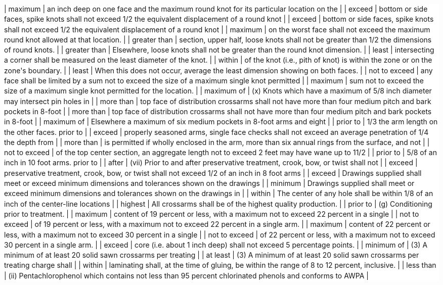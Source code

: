 | maximum       | an inch deep on one face and the maximum round knot for its particular location on the                                                          |
| exceed        | bottom or side faces, spike knots shall not exceed 1/2 the equivalent displacement of a round knot                                              |
| exceed        | bottom or side faces, spike knots shall not exceed 1/2 the equivalent displacement of a round knot                                              |
| maximum       | on the worst face shall not exceed the maximum  round knot allowed at that location.                                                            |
| greater than  | section, upper half, loose knots shall not be greater than  1/2 the dimensions of round knots.                                                  |
| greater than  | Elsewhere, loose knots shall not be  greater than  the round knot dimension.                                                                    |
| least         | intersecting a corner shall be measured on the least  diameter of the knot.                                                                     |
| within        | of the knot (i.e., pith of knot) is within  the zone or on the zone's boundary.                                                                 |
| least         | When this does not occur, average the  least  dimension showing on both faces.                                                                  |
| not to exceed | any face shall be limited by a sum not to exceed the size of a maximum single knot permitted                                                    |
| maximum       | sum not to exceed the size of a maximum  single knot permitted for the location.                                                                |
| maximum of    | (x) Knots which have a  maximum of 5/8 inch diameter may intersect pin holes in                                                                 |
| more than     | top face of distribution crossarms shall not have more than four medium pitch and bark pockets in 8-foot                                        |
| more than     | top face of distribution crossarms shall not have more than four medium pitch and bark pockets in 8-foot                                        |
| maximum of    | Elsewhere a  maximum of six medium pockets in 8-foot arms and eight                                                                             |
| prior to      | 1/3 the arm length on the other faces. prior to                                                                                                 |
| exceed        | properly seasoned arms, single face checks shall not exceed an average penetration of 1/4 the depth from                                        |
| more than     | is permitted if wholly enclosed in the arm, more than six annual rings from the surface, and not                                                |
| not to exceed | of the top center section, an aggregate length not to exceed 2 feet may have wane up to 11/2                                                    |
| prior to      | 5/8 of an inch in 10 foot arms. prior to                                                                                                        |
| after         | (vii) Prior to and  after preservative treatment, crook, bow, or twist shall not                                                                |
| exceed        | preservative treatment, crook, bow, or twist shall not exceed 1/2 of an inch in 8 foot arms                                                     |
| exceed        | Drawings supplied shall meet or  exceed minimum dimensions and tolerances shown on the drawings                                                 |
| minimum       | Drawings supplied shall meet or exceed  minimum dimensions and tolerances shown on the drawings in                                              |
| within        | The center of any hole shall be  within 1/8 of an inch of the center-line locations                                                             |
| highest       | All crossarms shall be of the  highest  quality production.                                                                                     |
| prior to      | (g) Conditioning  prior to  treatment.                                                                                                          |
| maximum       | content of 19 percent or less, with a maximum not to exceed 22 percent in a single                                                              |
| not to exceed | of 19 percent or less, with a maximum not to exceed  22 percent in a single arm.                                                                |
| maximum       | content of 22 percent or less, with a maximum not to exceed 30 percent in a single                                                              |
| not to exceed | of 22 percent or less, with a maximum not to exceed  30 percent in a single arm.                                                                |
| exceed        | core (i.e. about 1 inch deep) shall not exceed  5 percentage points.                                                                            |
| minimum of    | (3) A  minimum of at least 20 solid sawn crossarms per treating                                                                                 |
| at least      | (3) A minimum of  at least 20 solid sawn crossarms per treating charge shall                                                                    |
| within        | laminating shall, at the time of gluing, be within  the range of 8 to 12 percent, inclusive.                                                    |
| less than     | (ii) Pentachlorophenol which contains not  less than 95 percent chlorinated phenols and conforms to AWPA                                        |